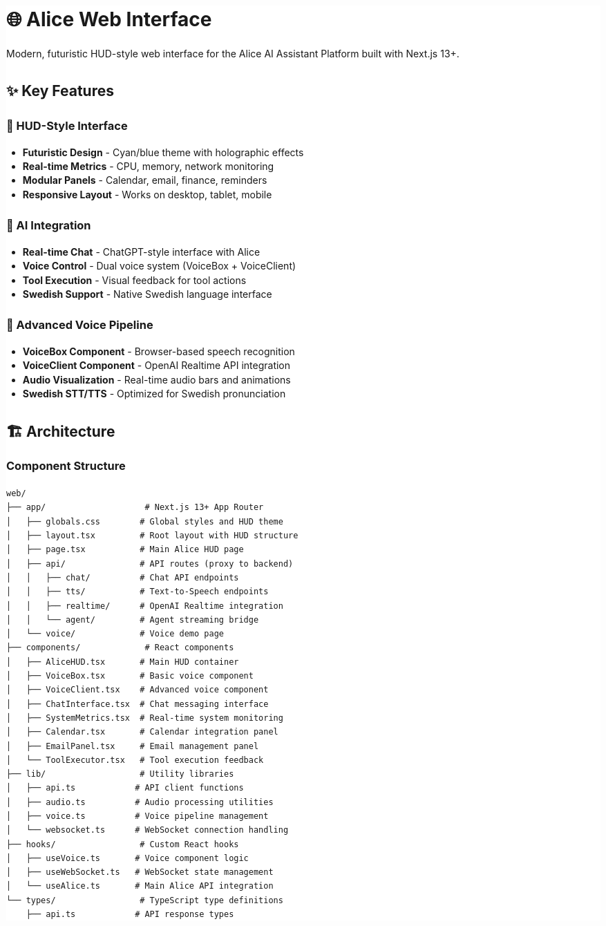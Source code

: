 # 🌐 Alice Web Interface

Modern, futuristic HUD-style web interface for the Alice AI Assistant Platform built with Next.js 13+.

## ✨ Key Features

### 🎨 HUD-Style Interface
- **Futuristic Design** - Cyan/blue theme with holographic effects
- **Real-time Metrics** - CPU, memory, network monitoring
- **Modular Panels** - Calendar, email, finance, reminders
- **Responsive Layout** - Works on desktop, tablet, mobile

### 🤖 AI Integration
- **Real-time Chat** - ChatGPT-style interface with Alice
- **Voice Control** - Dual voice system (VoiceBox + VoiceClient)
- **Tool Execution** - Visual feedback for tool actions
- **Swedish Support** - Native Swedish language interface

### 🎤 Advanced Voice Pipeline
- **VoiceBox Component** - Browser-based speech recognition
- **VoiceClient Component** - OpenAI Realtime API integration
- **Audio Visualization** - Real-time audio bars and animations
- **Swedish STT/TTS** - Optimized for Swedish pronunciation

## 🏗️ Architecture

### Component Structure
```
web/
├── app/                    # Next.js 13+ App Router
│   ├── globals.css        # Global styles and HUD theme
│   ├── layout.tsx         # Root layout with HUD structure
│   ├── page.tsx           # Main Alice HUD page
│   ├── api/               # API routes (proxy to backend)
│   │   ├── chat/          # Chat API endpoints
│   │   ├── tts/           # Text-to-Speech endpoints
│   │   ├── realtime/      # OpenAI Realtime integration
│   │   └── agent/         # Agent streaming bridge
│   └── voice/             # Voice demo page
├── components/             # React components
│   ├── AliceHUD.tsx       # Main HUD container
│   ├── VoiceBox.tsx       # Basic voice component
│   ├── VoiceClient.tsx    # Advanced voice component
│   ├── ChatInterface.tsx  # Chat messaging interface
│   ├── SystemMetrics.tsx  # Real-time system monitoring
│   ├── Calendar.tsx       # Calendar integration panel
│   ├── EmailPanel.tsx     # Email management panel
│   └── ToolExecutor.tsx   # Tool execution feedback
├── lib/                   # Utility libraries
│   ├── api.ts            # API client functions
│   ├── audio.ts          # Audio processing utilities
│   ├── voice.ts          # Voice pipeline management
│   └── websocket.ts      # WebSocket connection handling
├── hooks/                 # Custom React hooks
│   ├── useVoice.ts       # Voice component logic
│   ├── useWebSocket.ts   # WebSocket state management
│   └── useAlice.ts       # Main Alice API integration
└── types/                 # TypeScript type definitions
    ├── api.ts            # API response types
```